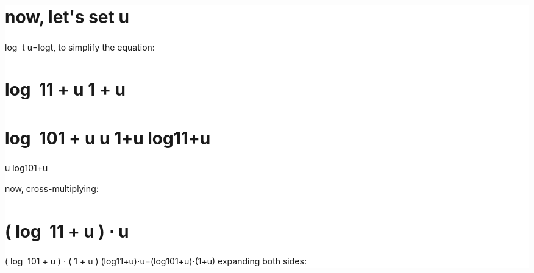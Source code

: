 now, let's set 
u
=
log
⁡
t
u=logt, to simplify the equation:

log
⁡
11
+
u
1
+
u
=
log
⁡
101
+
u
u
1+u
log11+u
​
 = 
u
log101+u
​
 
now, cross-multiplying:

(
log
⁡
11
+
u
)
⋅
u
=
(
log
⁡
101
+
u
)
⋅
(
1
+
u
)
(log11+u)⋅u=(log101+u)⋅(1+u)
expanding both sides:
